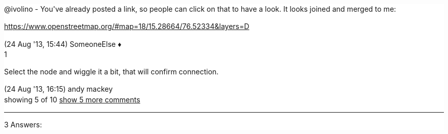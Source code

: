 <p><span>@ivolino</span> - You've already posted a link, so people can click on that to have a look. It looks joined and merged to me:</p>
<p><a href="https://www.openstreetmap.org/#map=18/15.28664/76.52334&amp;layers=D">https://www.openstreetmap.org/#map=18/15.28664/76.52334&amp;layers=D</a></p>
</div>
<div id="comment-25731-info" class="comment-info">
<span class="comment-age">(24 Aug '13, 15:44)</span> <span class="comment-user userinfo">SomeoneElse ♦</span>
</div>
</div>
<span id="25733"></span>
<div id="comment-25733" class="comment">
<div id="post-25733-score" class="comment-score">
1
</div>
<div class="comment-text">
<p>Select the node and wiggle it a bit, that will confirm connection.</p>
</div>
<div id="comment-25733-info" class="comment-info">
<span class="comment-age">(24 Aug '13, 16:15)</span> <span class="comment-user userinfo">andy mackey</span>
</div>
</div>
</div>
<div id="comment-tools-22393" class="comment-tools">
<span class="comments-showing"> showing 5 of 10 </span> <a href="#" class="show-all-comments-link">show 5 more comments</a>
</div>
<div class="clear">
&#10;</div>
<div id="comment-22393-form-container" class="comment-form-container">
&#10;</div>
<div class="clear">
&#10;</div>
</div></td>
</tr>
</tbody>
</table>

------------------------------------------------------------------------

<div class="tabBar">

<span id="sort-top"></span>

<div class="headQuestions">

3 Answers:

</div>

</div>

<span id="22394"></span>
